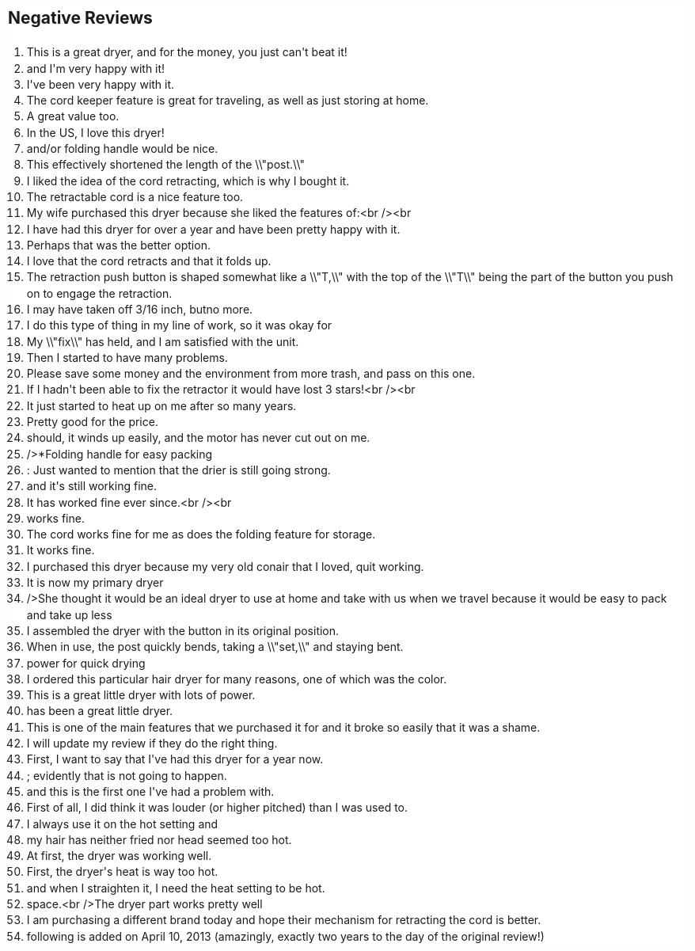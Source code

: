 
<h2>Negative Reviews</h2>
<ol>
<li> This is a great dryer, and for the money, you just can&#x27;t beat it!  </li>
<li> and I&#x27;m very happy with it!</li>
<li> I&#x27;ve been very happy with it.  </li>
<li> The cord keeper feature is great for traveling, as well as just storing at home.  </li>
<li> A great value too.</li>
<li> In the US, I love this dryer!  </li>
<li> and/or folding handle would be nice.</li>
<li> This effectively shortened the length of the \\&quot;post.\\&quot;  </li>
<li> I liked the idea of the cord retracting, which is why I bought it.  </li>
<li> The retractable cord is a nice feature too.  </li>
<li> My wife purchased this dryer because she liked the features of:&lt;br /&gt;&lt;br</li>
<li> I have had this dryer for over a year and have been pretty happy with it.  </li>
<li> Perhaps that was the better option.  </li>
<li> I love that the cord retracts and that it folds up.  </li>
<li> The retraction push button is shaped somewhat like a \\&quot;T,\\&quot; with the top of the \\&quot;T\\&quot; being the part of the button you push on to engage the retraction.  </li>
<li> I may have taken off 3/16 inch, butno more.  </li>
<li> I do this type of thing in my line of work, so it was okay for</li>
<li> My \\&quot;fix\\&quot; has held, and I am satisfied with the unit.  </li>
<li> Then I started to have many problems.  </li>
<li> Please save some money and the environment from more trash, and pass on this one.</li>
<li> If I hadn&#x27;t been able to fix the retractor it would have lost 3 stars!&lt;br /&gt;&lt;br</li>
<li> It just started to heat up on me after so many years.</li>
<li> Pretty good for the price.</li>
<li> should, it winds up easily, and the motor has never cut out on me.  </li>
<li> /&gt;*Folding handle for easy packing</li>
<li> :  Just wanted to mention that the drier is still going strong.</li>
<li> and it&#x27;s still working fine.  </li>
<li> It has worked fine ever since.&lt;br /&gt;&lt;br</li>
<li> works fine.</li>
<li> The cord works fine for me as does the folding feature for storage.  </li>
<li> It works fine.  </li>
<li> I purchased this dryer because my very old conair that I loved, quit working.  </li>
<li> It is now my primary dryer</li>
<li> /&gt;She thought it would be an ideal dryer to use at home and take with us when we travel because it would be easy to pack and take up less</li>
<li> I assembled the dryer with the button in its original position.</li>
<li> When in use, the post quickly bends, taking a \\&quot;set,\\&quot; and staying bent.  </li>
<li> power for quick drying</li>
<li> I ordered this particular hair dryer for many reasons, one of which was the color.  </li>
<li> This is a great little dryer with lots of power.  </li>
<li> has been a great little dryer.</li>
<li> This is one of the main features that we purchased it for and it broke so easily that it was a shame.  </li>
<li> I will update my review if they do the right thing.</li>
<li> First, I want to say that I&#x27;ve had this dryer for a year now.  </li>
<li> ; evidently that is not going to happen.  </li>
<li> and this is the first one I&#x27;ve had a problem with.</li>
<li> First of all, I did think it was louder (or higher pitched) than I was used to.</li>
<li> I always use it on the hot setting and</li>
<li> my hair has neither fried nor head seemed too hot.  </li>
<li> At first, the dryer was working well.  </li>
<li> First, the dryer&#x27;s heat is way too hot.  </li>
<li> and when I straighten it, I need the heat setting to be hot.  </li>
<li> space.&lt;br /&gt;The dryer part works pretty well</li>
<li> I am purchasing a different brand today and hope their mechanism for retracting the cord is better.</li>
<li> following is added on April 10, 2013 (amazingly, exactly two years to the day of the original review!)</li>